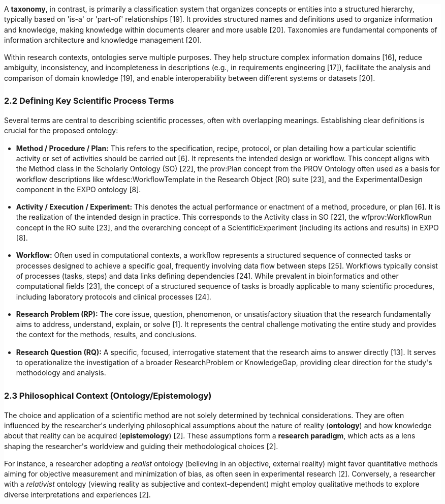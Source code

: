 A **taxonomy**, in contrast, is primarily a classification system that organizes concepts or entities into a structured hierarchy, typically based on 'is-a' or 'part-of' relationships [19]. It provides structured names and definitions used to organize information and knowledge, making knowledge within documents clearer and more usable [20]. Taxonomies are fundamental components of information architecture and knowledge management [20].

Within research contexts, ontologies serve multiple purposes. They help structure complex information domains [16], reduce ambiguity, inconsistency, and incompleteness in descriptions (e.g., in requirements engineering [17]), facilitate the analysis and comparison of domain knowledge [19], and enable interoperability between different systems or datasets [20].

### 2.2 Defining Key Scientific Process Terms

Several terms are central to describing scientific processes, often with overlapping meanings. Establishing clear definitions is crucial for the proposed ontology:

* **Method / Procedure / Plan:** This refers to the specification, recipe, protocol, or plan detailing how a particular scientific activity or set of activities should be carried out [6]. It represents the intended design or workflow. This concept aligns with the Method class in the Scholarly Ontology (SO) [22], the prov:Plan concept from the PROV Ontology often used as a basis for workflow descriptions like wfdesc:WorkflowTemplate in the Research Object (RO) suite [23], and the ExperimentalDesign component in the EXPO ontology [8].

* **Activity / Execution / Experiment:** This denotes the actual performance or enactment of a method, procedure, or plan [6]. It is the realization of the intended design in practice. This corresponds to the Activity class in SO [22], the wfprov:WorkflowRun concept in the RO suite [23], and the overarching concept of a ScientificExperiment (including its actions and results) in EXPO [8].

* **Workflow:** Often used in computational contexts, a workflow represents a structured sequence of connected tasks or processes designed to achieve a specific goal, frequently involving data flow between steps [25]. Workflows typically consist of processes (tasks, steps) and data links defining dependencies [24]. While prevalent in bioinformatics and other computational fields [23], the concept of a structured sequence of tasks is broadly applicable to many scientific procedures, including laboratory protocols and clinical processes [24].

* **Research Problem (RP):** The core issue, question, phenomenon, or unsatisfactory situation that the research fundamentally aims to address, understand, explain, or solve [1]. It represents the central challenge motivating the entire study and provides the context for the methods, results, and conclusions.

* **Research Question (RQ):** A specific, focused, interrogative statement that the research aims to answer directly [13]. It serves to operationalize the investigation of a broader ResearchProblem or KnowledgeGap, providing clear direction for the study's methodology and analysis.

### 2.3 Philosophical Context (Ontology/Epistemology)

The choice and application of a scientific method are not solely determined by technical considerations. They are often influenced by the researcher's underlying philosophical assumptions about the nature of reality (**ontology**) and how knowledge about that reality can be acquired (**epistemology**) [2]. These assumptions form a **research paradigm**, which acts as a lens shaping the researcher's worldview and guiding their methodological choices [2].

For instance, a researcher adopting a *realist* ontology (believing in an objective, external reality) might favor quantitative methods aiming for objective measurement and minimization of bias, as often seen in experimental research [2]. Conversely, a researcher with a *relativist* ontology (viewing reality as subjective and context-dependent) might employ qualitative methods to explore diverse interpretations and experiences [2].
